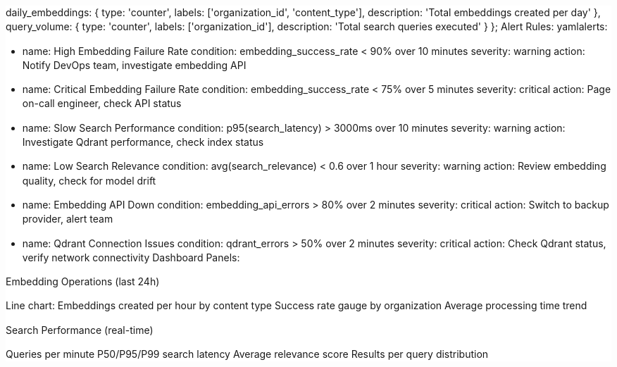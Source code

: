   daily_embeddings: {
    type: 'counter',
    labels: ['organization_id', 'content_type'],
    description: 'Total embeddings created per day'
  },
  query_volume: {
    type: 'counter',
    labels: ['organization_id'],
    description: 'Total search queries executed'
  }
};
Alert Rules:
yamlalerts:
  - name: High Embedding Failure Rate
    condition: embedding_success_rate < 90% over 10 minutes
    severity: warning
    action: Notify DevOps team, investigate embedding API
    
  - name: Critical Embedding Failure Rate
    condition: embedding_success_rate < 75% over 5 minutes
    severity: critical
    action: Page on-call engineer, check API status
    
  - name: Slow Search Performance
    condition: p95(search_latency) > 3000ms over 10 minutes
    severity: warning
    action: Investigate Qdrant performance, check index status
    
  - name: Low Search Relevance
    condition: avg(search_relevance) < 0.6 over 1 hour
    severity: warning
    action: Review embedding quality, check for model drift
    
  - name: Embedding API Down
    condition: embedding_api_errors > 80% over 2 minutes
    severity: critical
    action: Switch to backup provider, alert team
    
  - name: Qdrant Connection Issues
    condition: qdrant_errors > 50% over 2 minutes
    severity: critical
    action: Check Qdrant status, verify network connectivity
Dashboard Panels:

Embedding Operations (last 24h)

Line chart: Embeddings created per hour by content type
Success rate gauge by organization
Average processing time trend


Search Performance (real-time)

Queries per minute
P50/P95/P99 search latency
Average relevance score
Results per query distribution
